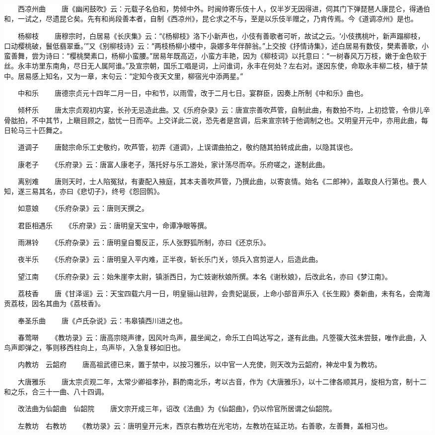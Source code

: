 　　西凉州曲 
　　唐《幽闲鼓吹》云：元载子名伯和，势倾中外。时闽帅寄乐伎十人，仅半岁无因得进，伺其门下弹琵琶人康昆仑，得通伯和，一试之，尽遗昆仑矣。先有和尚段善本者，自制《西凉州》，昆仑求之不与，至是以乐伎半赠之，乃肯传焉。今《道调凉州》是也。 

　　杨柳枝 
　　唐穆宗时，白居易《长庆集》云：“《杨柳枝》洛下小新声也，小伎有善歌者可听，故试之云。‘小伎携桃叶，新声蹋柳枝，口动樱桃破，鬟低翡翠垂。’”又《别柳枝诗》云：“两枝杨柳小楼中，袅娜多年伴醉翁。”上交按《抒情诗集》，述白居易有数伎，樊素善歌，小蛮善舞，尝为诗曰：“樱桃樊素口，杨柳小蛮腰。”居易年既高迈，小蛮方丰艳，因为《柳枝词》以托意曰：“一树春风万万枝，嫩于金色软于丝。永丰坊里东南角，尽日无人属阿谁。”及宣宗朝，国乐工唱是词，上问谁词，永丰在何处？左右对。遂因东使，命取永丰柳二枝，植于禁中。居易感上知名，又为一章，末句云：“定知今夜天文里，柳宿光中添两星。” 

　　中和乐 
　　唐德宗贞元十四年二月一日，中和节，以雨雪，改于二月七日。宴群臣，因奏上所制《中和乐》曲也。 

　　倾杯乐 
　　唐太宗贞观初内宴，长孙无忌造此曲。又《乐府杂录》云：唐宣宗善吹芦管，自制此曲，有数拍不均，上初捻管，令俳儿辛骨朏拍，不中其节，上瞋目顾之，朏忧一日而卒。上交详此二说，恐先者是宫调，后来宣宗转于他调制之也。又明皇开元中，亦用此曲，每日轮马三十匹舞之。 

　　道调子 
　　唐懿宗命乐工史敬约，吹芦管，初弄《道调》，上误谓曲拍之，敬约随其拍转成此曲，以隐其误也。 

　　康老子 
　　《乐府录》云：唐富人康老子，落托好与乐工游处，家计荡尽而卒。乐府嗟之，遂制此曲。 

　　离别难 
　　唐则天时，士人陷冤狱，有妻配入掖庭，其本夫善吹芦管，乃撰此曲，以寄哀情。始名《二郎神》，盖取良人行第也。畏人知，遂三易其名，亦曰《悲切子》，终号《怨回鹘》。 

　　如意娘 
　　《乐府杂录》云：唐则天撰之。 

　　君臣相遇乐 
　　《乐府录》云：唐明皇天宝中，命谭净眼等撰。 

　　雨淋铃 
　　《乐府杂录》云：唐明皇自蜀反正，乐人张野狐所制，亦曰《还京乐》。 

　　夜半乐 
　　《乐府杂录》云：唐明皇入平内难，正半夜，斩长乐门关，领兵入宫剪逆人，后造此曲。 

　　望江南 
　　《乐府杂录》云：始朱崖李太尉，镇浙西日，为亡妓谢秋娘所撰。本名《谢秋娘》，后改此名，亦曰《梦江南》。 

　　荔枝香 
　　唐《甘泽谣》云：天宝四载六月一日，明皇骊山驻跸，会贵妃诞辰，上命小部音声乐入《长生殿》奏新曲，未有名，会南海贡荔枝，因名其曲为《荔枝香》。 

　　奉圣乐曲 
　　唐《卢氏杂说》云：韦皋镇西川进之也。 

　　春莺啭 
　　《教坊录》云：唐高宗晓声律，因风叶鸟声，晨坐闻之，命乐工白鸣达写之，遂有此曲。凡箜篌大弦未尝鼓，唯作此曲，入鸟声即弹之，筝则移西柱向上，鸟声毕，入急复移如旧也。 

　　内教坊　云韶府 
　　唐高祖武德已来，置于禁中，以按习雅乐，以中官一人充使，则天改为云韶府，神龙中复为教坊。 

　　大唐雅乐 
　　唐太宗贞观二年，太常少卿祖孝孙，斟酌南北乐，考以古音，作为《大唐雅乐》，以十二律各顺其月，旋相为宫，制十二和之乐，合三十一曲、八十四调。 

　　改法曲为仙韶曲　仙韶院 
　　唐文宗开成三年，诏改《法曲》为《仙韶曲》，仍以伶官所居谓之仙韶院。 

　　左教坊　右教坊 
　　《教坊录》云：唐明皇开元末，西京右教坊在光宅坊，左教坊在延正坊。右善歌，左善舞，盖相习也。 
